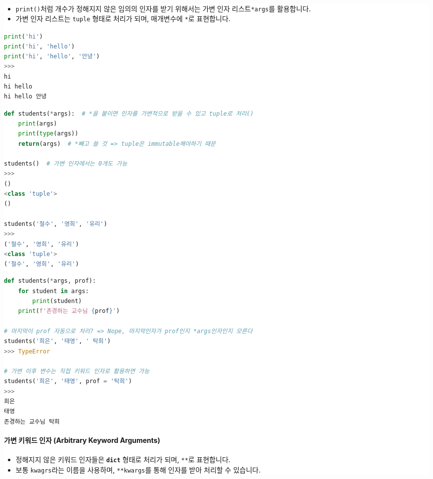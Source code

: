 -  `print()`처럼 개수가 정해지지 않은 임의의 인자를 받기 위해서는 가변 인자 리스트`*args`를 활용합니다.
- 가변 인자 리스트는 `tuple` 형태로 처리가 되며, 매개변수에 `*`로 표현합니다.

```python
print('hi')
print('hi', 'hello')
print('hi', 'hello', '안녕')
>>>
hi
hi hello
hi hello 안녕
```

```python
def students(*args):  # *을 붙이면 인자를 가변적으로 받을 수 있고 tuple로 처리()
    print(args)
    print(type(args))
    return(args)  # *빼고 쓸 것 => tuple은 immutable해야하기 때문

students()  # 가변 인자에서는 0개도 가능
>>>
()
<class 'tuple'>
()

students('철수', '영희', '유리')
>>>
('철수', '영희', '유리')
<class 'tuple'>
('철수', '영희', '유리')
```

```python
def students(*args, prof):
    for student in args:
        print(student)
    print(f'존경하는 교수님 {prof}')
    
# 마지막이 prof 자동으로 처리? => Nope, 마지막인자가 prof인지 *args인자인지 모른다
students('희은', '태영', ' 탁희')
>>> TypeError

# 가변 이후 변수는 직접 키워드 인자로 활용하면 가능
students('희은', '태영', prof = '탁희')
>>> 
희은
태영
존경하는 교수님 탁희
```



#### 가변 키워드 인자 (Arbitrary Keyword Arguments)

- 정해지지 않은 키워드 인자들은 **`dict`** 형태로 처리가 되며, `**`로 표현합니다.
- 보통 `kwagrs`라는 이름을 사용하며, `**kwargs`를 통해 인자를 받아 처리할 수 있습니다.
